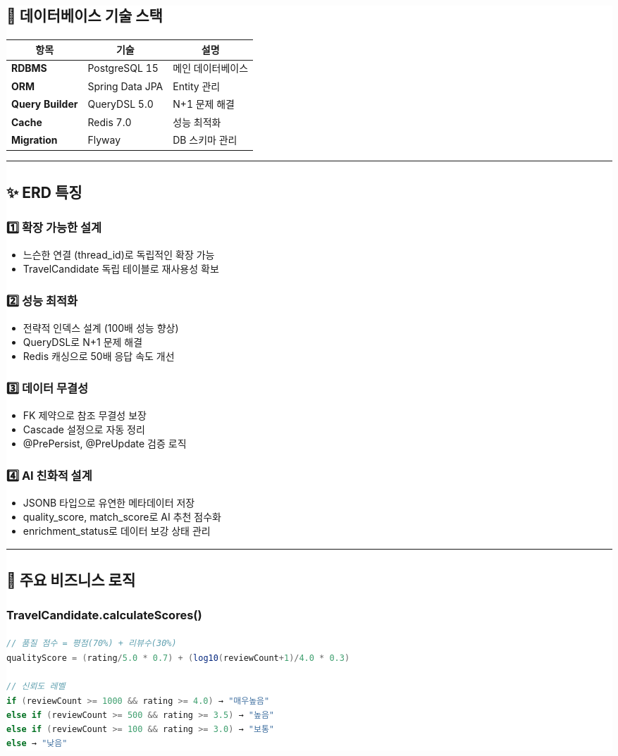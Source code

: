 
## 💾 데이터베이스 기술 스택

| 항목 | 기술 | 설명 |
|------|------|------|
| **RDBMS** | PostgreSQL 15 | 메인 데이터베이스 |
| **ORM** | Spring Data JPA | Entity 관리 |
| **Query Builder** | QueryDSL 5.0 | N+1 문제 해결 |
| **Cache** | Redis 7.0 | 성능 최적화 |
| **Migration** | Flyway | DB 스키마 관리 |

---

## ✨ ERD 특징

### 1️⃣ **확장 가능한 설계**
- 느슨한 연결 (thread_id)로 독립적인 확장 가능
- TravelCandidate 독립 테이블로 재사용성 확보

### 2️⃣ **성능 최적화**
- 전략적 인덱스 설계 (100배 성능 향상)
- QueryDSL로 N+1 문제 해결
- Redis 캐싱으로 50배 응답 속도 개선

### 3️⃣ **데이터 무결성**
- FK 제약으로 참조 무결성 보장
- Cascade 설정으로 자동 정리
- @PrePersist, @PreUpdate 검증 로직

### 4️⃣ **AI 친화적 설계**
- JSONB 타입으로 유연한 메타데이터 저장
- quality_score, match_score로 AI 추천 점수화
- enrichment_status로 데이터 보강 상태 관리

---

## 📌 주요 비즈니스 로직

### **TravelCandidate.calculateScores()**
```java
// 품질 점수 = 평점(70%) + 리뷰수(30%)
qualityScore = (rating/5.0 * 0.7) + (log10(reviewCount+1)/4.0 * 0.3)

// 신뢰도 레벨
if (reviewCount >= 1000 && rating >= 4.0) → "매우높음"
else if (reviewCount >= 500 && rating >= 3.5) → "높음"
else if (reviewCount >= 100 && rating >= 3.0) → "보통"
else → "낮음"
```
